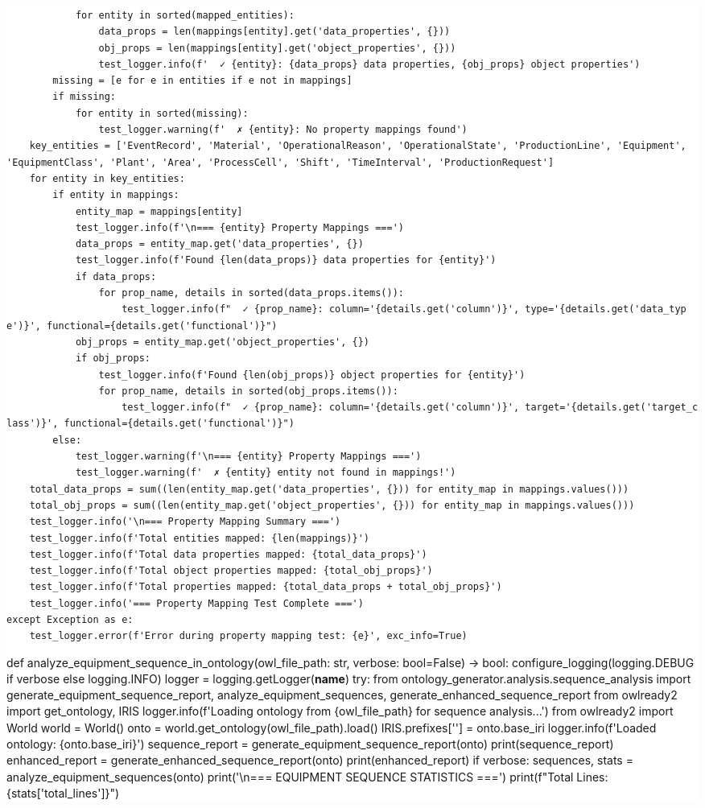                 for entity in sorted(mapped_entities):
                    data_props = len(mappings[entity].get('data_properties', {}))
                    obj_props = len(mappings[entity].get('object_properties', {}))
                    test_logger.info(f'  ✓ {entity}: {data_props} data properties, {obj_props} object properties')
            missing = [e for e in entities if e not in mappings]
            if missing:
                for entity in sorted(missing):
                    test_logger.warning(f'  ✗ {entity}: No property mappings found')
        key_entities = ['EventRecord', 'Material', 'OperationalReason', 'OperationalState', 'ProductionLine', 'Equipment', 'EquipmentClass', 'Plant', 'Area', 'ProcessCell', 'Shift', 'TimeInterval', 'ProductionRequest']
        for entity in key_entities:
            if entity in mappings:
                entity_map = mappings[entity]
                test_logger.info(f'\n=== {entity} Property Mappings ===')
                data_props = entity_map.get('data_properties', {})
                test_logger.info(f'Found {len(data_props)} data properties for {entity}')
                if data_props:
                    for prop_name, details in sorted(data_props.items()):
                        test_logger.info(f"  ✓ {prop_name}: column='{details.get('column')}', type='{details.get('data_type')}', functional={details.get('functional')}")
                obj_props = entity_map.get('object_properties', {})
                if obj_props:
                    test_logger.info(f'Found {len(obj_props)} object properties for {entity}')
                    for prop_name, details in sorted(obj_props.items()):
                        test_logger.info(f"  ✓ {prop_name}: column='{details.get('column')}', target='{details.get('target_class')}', functional={details.get('functional')}")
            else:
                test_logger.warning(f'\n=== {entity} Property Mappings ===')
                test_logger.warning(f'  ✗ {entity} entity not found in mappings!')
        total_data_props = sum((len(entity_map.get('data_properties', {})) for entity_map in mappings.values()))
        total_obj_props = sum((len(entity_map.get('object_properties', {})) for entity_map in mappings.values()))
        test_logger.info('\n=== Property Mapping Summary ===')
        test_logger.info(f'Total entities mapped: {len(mappings)}')
        test_logger.info(f'Total data properties mapped: {total_data_props}')
        test_logger.info(f'Total object properties mapped: {total_obj_props}')
        test_logger.info(f'Total properties mapped: {total_data_props + total_obj_props}')
        test_logger.info('=== Property Mapping Test Complete ===')
    except Exception as e:
        test_logger.error(f'Error during property mapping test: {e}', exc_info=True)

def analyze_equipment_sequence_in_ontology(owl_file_path: str, verbose: bool=False) -> bool:
    configure_logging(logging.DEBUG if verbose else logging.INFO)
    logger = logging.getLogger(__name__)
    try:
        from ontology_generator.analysis.sequence_analysis import generate_equipment_sequence_report, analyze_equipment_sequences, generate_enhanced_sequence_report
        from owlready2 import get_ontology, IRIS
        logger.info(f'Loading ontology from {owl_file_path} for sequence analysis...')
        from owlready2 import World
        world = World()
        onto = world.get_ontology(owl_file_path).load()
        IRIS.prefixes[''] = onto.base_iri
        logger.info(f'Loaded ontology: {onto.base_iri}')
        sequence_report = generate_equipment_sequence_report(onto)
        print(sequence_report)
        enhanced_report = generate_enhanced_sequence_report(onto)
        print(enhanced_report)
        if verbose:
            sequences, stats = analyze_equipment_sequences(onto)
            print('\n=== EQUIPMENT SEQUENCE STATISTICS ===')
            print(f"Total Lines: {stats['total_lines']}")